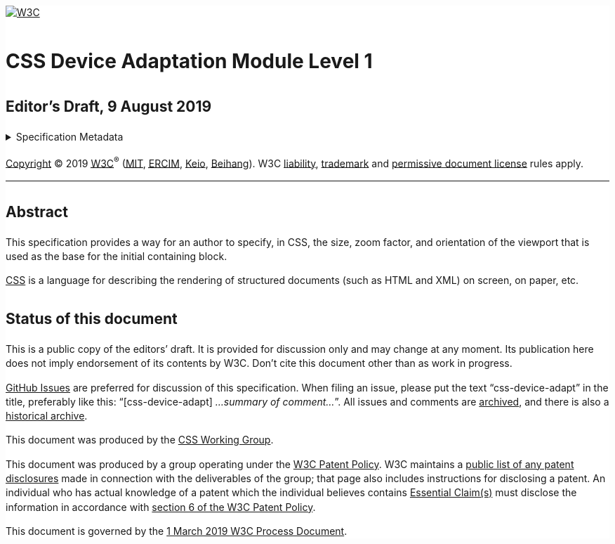  <script nonce='8pgjqprUKodI2/pbVpZOR5zI09aNRTr/acI7c0w3ECs=' type='text/javascript'></script><script nonce='8pgjqprUKodI2/pbVpZOR5zI09aNRTr/acI7c0w3ECs=' type='text/javascript'></script><style type='text/css'></style><body class="h-entry">
  <div class="head">
   <p data-fill-with="logo"><a class="logo" href="https://www.w3.org/"> <img alt="W3C" height="48" src="https://www.w3.org/StyleSheets/TR/2016/logos/W3C" width="72"> </a> </p>
   <h1 class="p-name no-ref" id="title">CSS Device Adaptation Module Level 1</h1>
   <h2 class="no-num no-toc no-ref heading settled" id="subtitle"><span class="content">Editor’s Draft, <time class="dt-updated" datetime="2019-08-09">9 August 2019</time></span></h2>
   <details><summary>Specification Metadata</summary></details>
   <div data-fill-with="warning"></div>
   <p class="copyright" data-fill-with="copyright"><a href="https://www.w3.org/Consortium/Legal/ipr-notice#Copyright">Copyright</a> © 2019 <a href="https://www.w3.org/"><abbr title="World Wide Web Consortium">W3C</abbr></a><sup>®</sup> (<a href="https://www.csail.mit.edu/"><abbr title="Massachusetts Institute of Technology">MIT</abbr></a>, <a href="https://www.ercim.eu/"><abbr title="European Research Consortium for Informatics and Mathematics">ERCIM</abbr></a>, <a href="https://www.keio.ac.jp/">Keio</a>, <a href="https://ev.buaa.edu.cn/">Beihang</a>). W3C <a href="https://www.w3.org/Consortium/Legal/ipr-notice#Legal_Disclaimer">liability</a>, <a href="https://www.w3.org/Consortium/Legal/ipr-notice#W3C_Trademarks">trademark</a> and <a href="https://www.w3.org/Consortium/Legal/2015/copyright-software-and-document">permissive document license</a> rules apply. </p>
   <hr title="Separator for header">
  </div>
  <div class="p-summary" data-fill-with="abstract">
   <h2 class="no-num no-toc no-ref heading settled" id="abstract"><span class="content">Abstract</span></h2>
   <p>This specification provides a way for an author to specify, in CSS, the size, zoom factor, and orientation of the viewport that is used as the base for the initial containing block.</p>
    <a href="https://www.w3.org/TR/CSS/">CSS</a> is a language for describing the rendering of structured documents
(such as HTML and XML)
on screen, on paper, etc. 
  </div>
  <h2 class="no-num no-toc no-ref heading settled" id="status"><span class="content">Status of this document</span></h2>
  <div data-fill-with="status">
   <p> This is a public copy of the editors’ draft.
	It is provided for discussion only and may change at any moment.
	Its publication here does not imply endorsement of its contents by W3C.
	Don’t cite this document other than as work in progress. </p>
   <p> <a href="https://github.com/w3c/csswg-drafts/issues">GitHub Issues</a> are preferred for discussion of this specification.
	When filing an issue, please put the text “css-device-adapt” in the title,
	preferably like this:
	“[css-device-adapt] <i data-lt>…summary of comment…</i>”.
	All issues and comments are <a href="https://lists.w3.org/Archives/Public/public-css-archive/">archived</a>,
	and there is also a <a href="https://lists.w3.org/Archives/Public/www-style/">historical archive</a>. </p>
   <p> This document was produced by the <a href="https://www.w3.org/Style/CSS/">CSS Working Group</a>. </p>
   <p> This document was produced by a group operating under
	the <a href="https://www.w3.org/Consortium/Patent-Policy/">W3C Patent Policy</a>.
	W3C maintains a <a href="https://www.w3.org/2004/01/pp-impl/32061/status" rel="disclosure">public list of any patent disclosures</a> made in connection with the deliverables of the group;
	that page also includes instructions for disclosing a patent.
	An individual who has actual knowledge of a patent which the individual believes contains <a href="https://www.w3.org/Consortium/Patent-Policy/#def-essential">Essential Claim(s)</a> must disclose the information in accordance with <a href="https://www.w3.org/Consortium/Patent-Policy/#sec-Disclosure">section 6 of the W3C Patent Policy</a>. </p>
   <p> This document is governed by the <a href="https://www.w3.org/2019/Process-20190301/" id="w3c_process_revision">1 March 2019 W3C Process Document</a>. </p>
   <p></p>
  </div>
  <div data-fill-with="at-risk"></div>